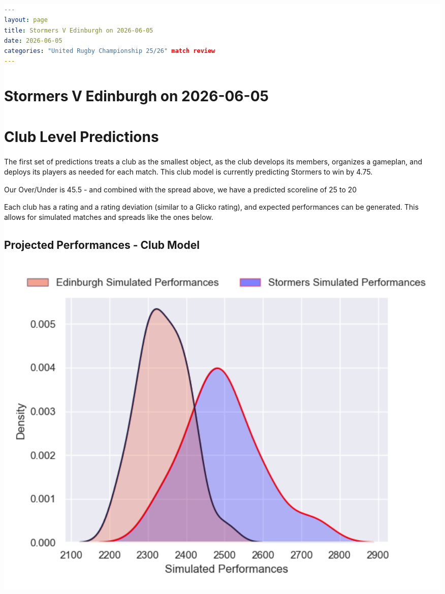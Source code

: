 ```yaml
---  
layout: page  
title: Stormers V Edinburgh on 2026-06-05  
date: 2026-06-05  
categories: "United Rugby Championship 25/26" match review  
---
```

# Stormers V Edinburgh on 2026-06-05

# Club Level Predictions


The first set of predictions treats a club as the smallest object, as the club develops its members, organizes a gameplan, and deploys its players as needed for each match. This club model is currently predicting Stormers to win by 4.75.

Our Over/Under is 45.5 - and combined with the spread above, we have a predicted scoreline of 25 to 20

Each club has a rating and a rating deviation (similar to a Glicko rating), and expected performances can be generated. This allows for simulated matches and spreads like the ones below.
## Projected Performances - Club Model


<p float="left">
<img src="../comp_files/plots/2026-06-05-Stormers_V_Edinburgh_performances.png" width="99%" />
</p>
